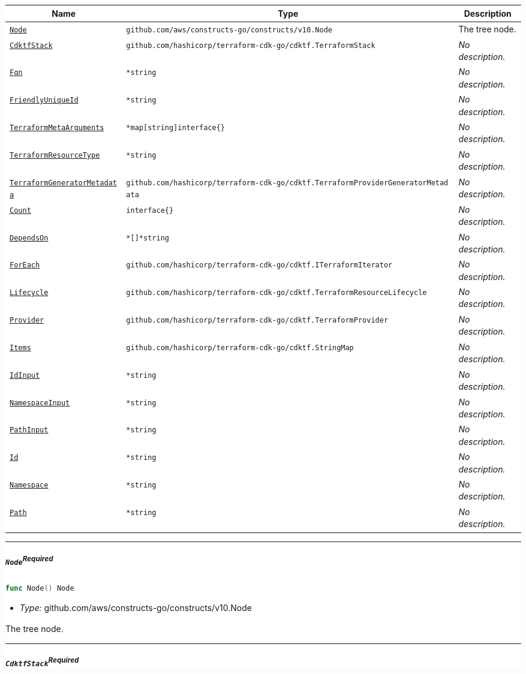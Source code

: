 | **Name** | **Type** | **Description** |
| --- | --- | --- |
| <code><a href="#@cdktf/provider-nomad.dataNomadVariable.DataNomadVariable.property.node">Node</a></code> | <code>github.com/aws/constructs-go/constructs/v10.Node</code> | The tree node. |
| <code><a href="#@cdktf/provider-nomad.dataNomadVariable.DataNomadVariable.property.cdktfStack">CdktfStack</a></code> | <code>github.com/hashicorp/terraform-cdk-go/cdktf.TerraformStack</code> | *No description.* |
| <code><a href="#@cdktf/provider-nomad.dataNomadVariable.DataNomadVariable.property.fqn">Fqn</a></code> | <code>*string</code> | *No description.* |
| <code><a href="#@cdktf/provider-nomad.dataNomadVariable.DataNomadVariable.property.friendlyUniqueId">FriendlyUniqueId</a></code> | <code>*string</code> | *No description.* |
| <code><a href="#@cdktf/provider-nomad.dataNomadVariable.DataNomadVariable.property.terraformMetaArguments">TerraformMetaArguments</a></code> | <code>*map[string]interface{}</code> | *No description.* |
| <code><a href="#@cdktf/provider-nomad.dataNomadVariable.DataNomadVariable.property.terraformResourceType">TerraformResourceType</a></code> | <code>*string</code> | *No description.* |
| <code><a href="#@cdktf/provider-nomad.dataNomadVariable.DataNomadVariable.property.terraformGeneratorMetadata">TerraformGeneratorMetadata</a></code> | <code>github.com/hashicorp/terraform-cdk-go/cdktf.TerraformProviderGeneratorMetadata</code> | *No description.* |
| <code><a href="#@cdktf/provider-nomad.dataNomadVariable.DataNomadVariable.property.count">Count</a></code> | <code>interface{}</code> | *No description.* |
| <code><a href="#@cdktf/provider-nomad.dataNomadVariable.DataNomadVariable.property.dependsOn">DependsOn</a></code> | <code>*[]*string</code> | *No description.* |
| <code><a href="#@cdktf/provider-nomad.dataNomadVariable.DataNomadVariable.property.forEach">ForEach</a></code> | <code>github.com/hashicorp/terraform-cdk-go/cdktf.ITerraformIterator</code> | *No description.* |
| <code><a href="#@cdktf/provider-nomad.dataNomadVariable.DataNomadVariable.property.lifecycle">Lifecycle</a></code> | <code>github.com/hashicorp/terraform-cdk-go/cdktf.TerraformResourceLifecycle</code> | *No description.* |
| <code><a href="#@cdktf/provider-nomad.dataNomadVariable.DataNomadVariable.property.provider">Provider</a></code> | <code>github.com/hashicorp/terraform-cdk-go/cdktf.TerraformProvider</code> | *No description.* |
| <code><a href="#@cdktf/provider-nomad.dataNomadVariable.DataNomadVariable.property.items">Items</a></code> | <code>github.com/hashicorp/terraform-cdk-go/cdktf.StringMap</code> | *No description.* |
| <code><a href="#@cdktf/provider-nomad.dataNomadVariable.DataNomadVariable.property.idInput">IdInput</a></code> | <code>*string</code> | *No description.* |
| <code><a href="#@cdktf/provider-nomad.dataNomadVariable.DataNomadVariable.property.namespaceInput">NamespaceInput</a></code> | <code>*string</code> | *No description.* |
| <code><a href="#@cdktf/provider-nomad.dataNomadVariable.DataNomadVariable.property.pathInput">PathInput</a></code> | <code>*string</code> | *No description.* |
| <code><a href="#@cdktf/provider-nomad.dataNomadVariable.DataNomadVariable.property.id">Id</a></code> | <code>*string</code> | *No description.* |
| <code><a href="#@cdktf/provider-nomad.dataNomadVariable.DataNomadVariable.property.namespace">Namespace</a></code> | <code>*string</code> | *No description.* |
| <code><a href="#@cdktf/provider-nomad.dataNomadVariable.DataNomadVariable.property.path">Path</a></code> | <code>*string</code> | *No description.* |

---

##### `Node`<sup>Required</sup> <a name="Node" id="@cdktf/provider-nomad.dataNomadVariable.DataNomadVariable.property.node"></a>

```go
func Node() Node
```

- *Type:* github.com/aws/constructs-go/constructs/v10.Node

The tree node.

---

##### `CdktfStack`<sup>Required</sup> <a name="CdktfStack" id="@cdktf/provider-nomad.dataNomadVariable.DataNomadVariable.property.cdktfStack"></a>
